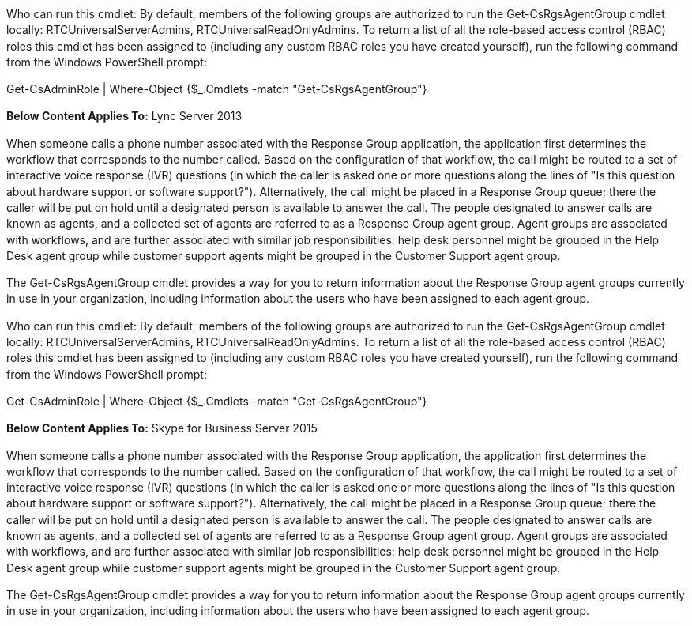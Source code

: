 Who can run this cmdlet: By default, members of the following groups are authorized to run the Get-CsRgsAgentGroup cmdlet locally: RTCUniversalServerAdmins, RTCUniversalReadOnlyAdmins.
To return a list of all the role-based access control (RBAC) roles this cmdlet has been assigned to (including any custom RBAC roles you have created yourself), run the following command from the Windows PowerShell prompt:

Get-CsAdminRole | Where-Object  {$_.Cmdlets -match "Get-CsRgsAgentGroup"}

**Below Content Applies To:** Lync Server 2013

When someone calls a phone number associated with the Response Group application, the application first determines the workflow that corresponds to the number called.
Based on the configuration of that workflow, the call might be routed to a set of interactive voice response (IVR) questions (in which the caller is asked one or more questions along the lines of "Is this question about hardware support or software support?").
Alternatively, the call might be placed in a Response Group queue; there the caller will be put on hold until a designated person is available to answer the call.
The people designated to answer calls are known as agents, and a collected set of agents are referred to as a Response Group agent group.
Agent groups are associated with workflows, and are further associated with similar job responsibilities: help desk personnel might be grouped in the Help Desk agent group while customer support agents might be grouped in the Customer Support agent group.

The Get-CsRgsAgentGroup cmdlet provides a way for you to return information about the Response Group agent groups currently in use in your organization, including information about the users who have been assigned to each agent group.

Who can run this cmdlet: By default, members of the following groups are authorized to run the Get-CsRgsAgentGroup cmdlet locally: RTCUniversalServerAdmins, RTCUniversalReadOnlyAdmins.
To return a list of all the role-based access control (RBAC) roles this cmdlet has been assigned to (including any custom RBAC roles you have created yourself), run the following command from the Windows PowerShell prompt:

Get-CsAdminRole | Where-Object {$_.Cmdlets -match "Get-CsRgsAgentGroup"}

**Below Content Applies To:** Skype for Business Server 2015

When someone calls a phone number associated with the Response Group application, the application first determines the workflow that corresponds to the number called.
Based on the configuration of that workflow, the call might be routed to a set of interactive voice response (IVR) questions (in which the caller is asked one or more questions along the lines of "Is this question about hardware support or software support?").
Alternatively, the call might be placed in a Response Group queue; there the caller will be put on hold until a designated person is available to answer the call.
The people designated to answer calls are known as agents, and a collected set of agents are referred to as a Response Group agent group.
Agent groups are associated with workflows, and are further associated with similar job responsibilities: help desk personnel might be grouped in the Help Desk agent group while customer support agents might be grouped in the Customer Support agent group.

The Get-CsRgsAgentGroup cmdlet provides a way for you to return information about the Response Group agent groups currently in use in your organization, including information about the users who have been assigned to each agent group.


